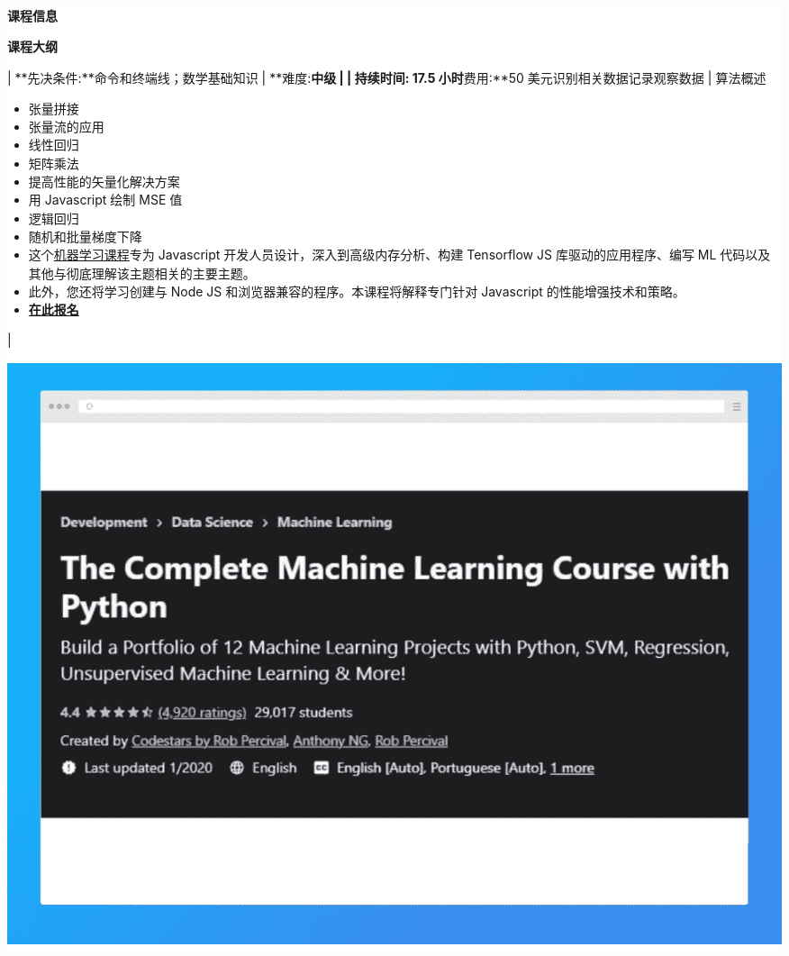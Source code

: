 **课程信息**

**课程大纲**

| **先决条件:**命令和终端线；数学基础知识 | **难度:**中级 |
| **持续时间:** 17.5 小时**费用:**50 美元识别相关数据记录观察数据 | 算法概述

*   张量拼接
*   张量流的应用
*   线性回归
*   矩阵乘法
*   提高性能的矢量化解决方案
*   用 Javascript 绘制 MSE 值
*   逻辑回归
*   随机和批量梯度下降
*   这个[机器学习课程](https://hackr.io/blog/machine-learning-courses)专为 Javascript 开发人员设计，深入到高级内存分析、构建 Tensorflow JS 库驱动的应用程序、编写 ML 代码以及其他与彻底理解该主题相关的主要主题。
*   此外，您还将学习创建与 Node JS 和浏览器兼容的程序。本课程将解释专门针对 Javascript 的性能增强技术和策略。
*   **[在此报名](https://click.linksynergy.com/deeplink?id=jU79Zysihs4&mid=39197&murl=https://www.udemy.com/course/machine-learning-with-javascript/)**

 |

[![](img/8b2c74b9541e4b58970e5e45537cd76a.png)](https://click.linksynergy.com/deeplink?id=jU79Zysihs4&mid=39197&murl=https://www.udemy.com/course/machine-learning-course-with-python/)
